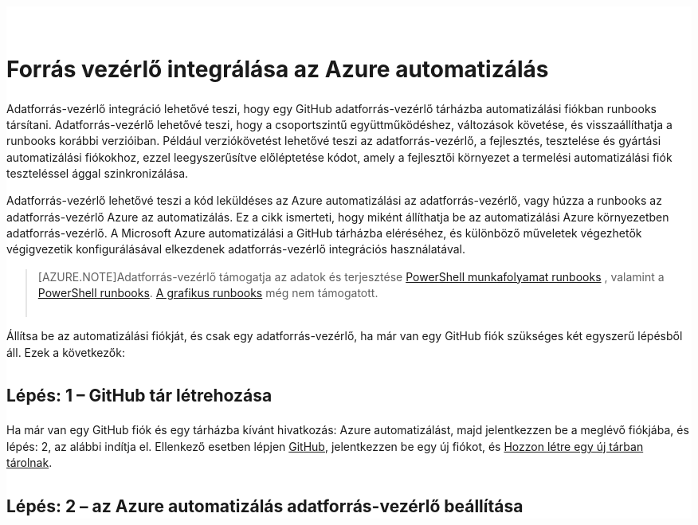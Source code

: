 <properties 
    pageTitle=" Adatforrás-vezérlő integrálása az Azure automatizálás |} Microsoft Azure"
    description="Ez a cikk ismerteti a forrás vezérlőelem-integráció a GitHub az Azure automatizálás."
    services="automation"
    documentationCenter=""
    authors="mgoedtel"
    manager="jwhit"
    editor="tysonn" />    
<tags 
    ms.service="automation"
    ms.devlang="na"
    ms.topic="article"
    ms.tgt_pltfrm="na"
    ms.workload="infrastructure-services"
    ms.date="09/12/2016"
    ms.author="magoedte;sngun" />

# <a name="source-control-integration-in-azure-automation"></a>Forrás vezérlő integrálása az Azure automatizálás

Adatforrás-vezérlő integráció lehetővé teszi, hogy egy GitHub adatforrás-vezérlő tárházba automatizálási fiókban runbooks társítani. Adatforrás-vezérlő lehetővé teszi, hogy a csoportszintű együttműködéshez, változások követése, és visszaállíthatja a runbooks korábbi verzióiban. Például verziókövetést lehetővé teszi az adatforrás-vezérlő, a fejlesztés, tesztelése és gyártási automatizálási fiókokhoz, ezzel leegyszerűsítve előléptetése kódot, amely a fejlesztői környezet a termelési automatizálási fiók teszteléssel ággal szinkronizálása.

Adatforrás-vezérlő lehetővé teszi a kód leküldéses az Azure automatizálási az adatforrás-vezérlő, vagy húzza a runbooks az adatforrás-vezérlő Azure az automatizálás. Ez a cikk ismerteti, hogy miként állíthatja be az automatizálási Azure környezetben adatforrás-vezérlő. A Microsoft Azure automatizálási a GitHub tárházba eléréséhez, és különböző műveletek végezhetők végigvezetik konfigurálásával elkezdenek adatforrás-vezérlő integrációs használatával. 


>[AZURE.NOTE]Adatforrás-vezérlő támogatja az adatok és terjesztése [PowerShell munkafolyamat runbooks](automation-runbook-types.md#powershell-workflow-runbooks) , valamint a [PowerShell runbooks](automation-runbook-types.md#powershell-runbooks). [A grafikus runbooks](automation-runbook-types.md#graphical-runbooks) még nem támogatott.<br><br>


Állítsa be az automatizálási fiókját, és csak egy adatforrás-vezérlő, ha már van egy GitHub fiók szükséges két egyszerű lépésből áll. Ezek a következők:
## <a name="step-1--create-a-github-repository"></a>Lépés: 1 – GitHub tár létrehozása

Ha már van egy GitHub fiók és egy tárházba kívánt hivatkozás: Azure automatizálást, majd jelentkezzen be a meglévő fiókjába, és lépés: 2, az alábbi indítja el. Ellenkező esetben lépjen [GitHub](https://github.com/), jelentkezzen be egy új fiókot, és [Hozzon létre egy új tárban tárolnak](https://help.github.com/articles/create-a-repo/).


## <a name="step-2--set-up-source-control-in-azure-automation"></a>Lépés: 2 – az Azure automatizálás adatforrás-vezérlő beállítása
